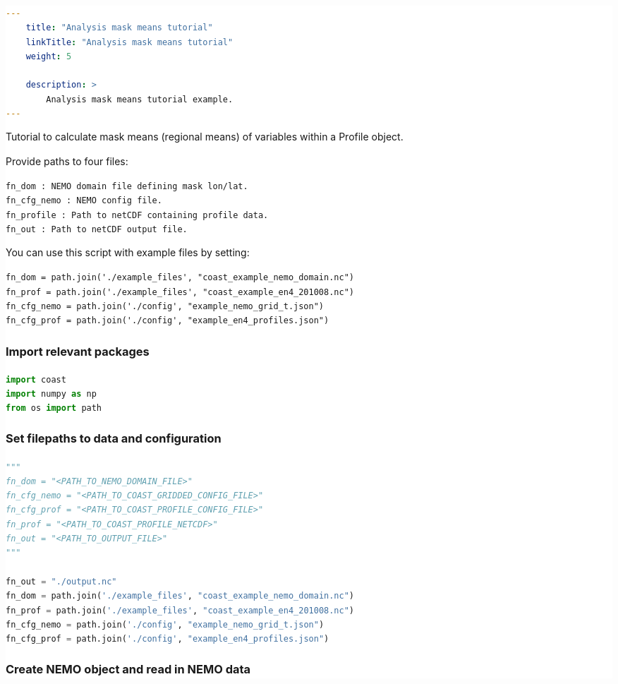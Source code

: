 ```yaml
---
    title: "Analysis mask means tutorial"
    linkTitle: "Analysis mask means tutorial"
    weight: 5

    description: >
        Analysis mask means tutorial example.
---
```

Tutorial to calculate mask means (regional means) of variables within a Profile object.

Provide paths to four files:

    fn_dom : NEMO domain file defining mask lon/lat.
    fn_cfg_nemo : NEMO config file.
    fn_profile : Path to netCDF containing profile data.
    fn_out : Path to netCDF output file.

You can use this script with example files by setting:
    
    fn_dom = path.join('./example_files', "coast_example_nemo_domain.nc")
    fn_prof = path.join('./example_files', "coast_example_en4_201008.nc")
    fn_cfg_nemo = path.join('./config', "example_nemo_grid_t.json")
    fn_cfg_prof = path.join('./config', "example_en4_profiles.json")

### Import relevant packages


```python
import coast
import numpy as np
from os import path
```

### Set filepaths to data and configuration


```python
"""
fn_dom = "<PATH_TO_NEMO_DOMAIN_FILE>"
fn_cfg_nemo = "<PATH_TO_COAST_GRIDDED_CONFIG_FILE>"
fn_cfg_prof = "<PATH_TO_COAST_PROFILE_CONFIG_FILE>"
fn_prof = "<PATH_TO_COAST_PROFILE_NETCDF>"
fn_out = "<PATH_TO_OUTPUT_FILE>"
"""

fn_out = "./output.nc"
fn_dom = path.join('./example_files', "coast_example_nemo_domain.nc")
fn_prof = path.join('./example_files', "coast_example_en4_201008.nc")
fn_cfg_nemo = path.join('./config', "example_nemo_grid_t.json")
fn_cfg_prof = path.join('./config', "example_en4_profiles.json")
```

### Create NEMO object and read in NEMO data
